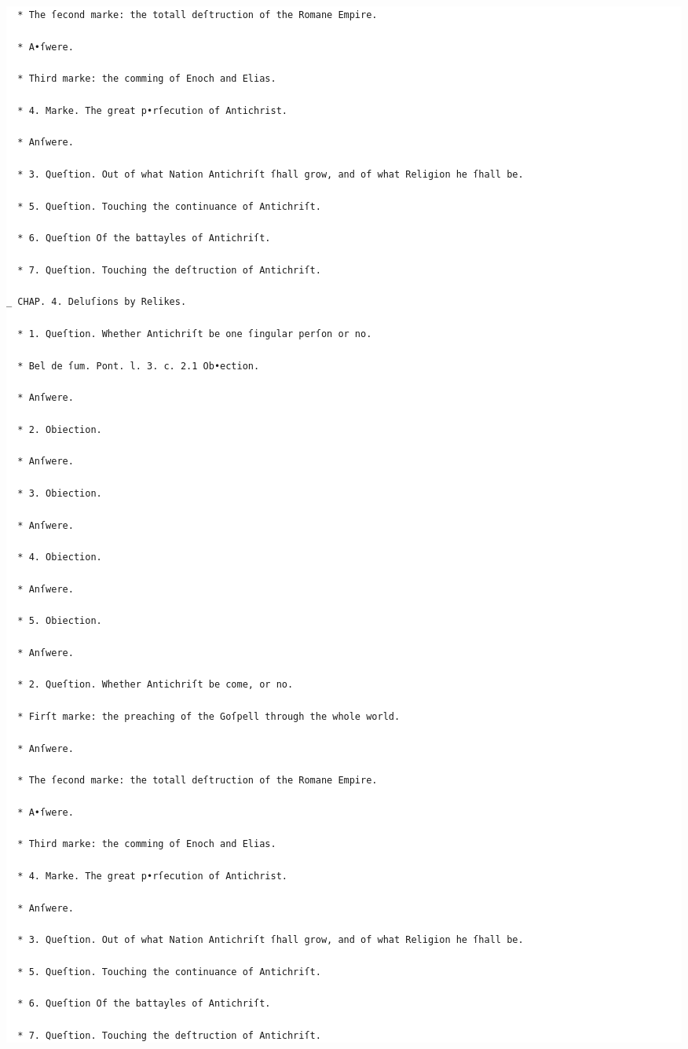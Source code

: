       * The ſecond marke: the totall deſtruction of the Romane Empire.

      * A•ſwere.

      * Third marke: the comming of Enoch and Elias.

      * 4. Marke. The great p•rſecution of Antichrist.

      * Anſwere.

      * 3. Queſtion. Out of what Nation Antichriſt ſhall grow, and of what Religion he ſhall be.

      * 5. Queſtion. Touching the continuance of Antichriſt.

      * 6. Queſtion Of the battayles of Antichriſt.

      * 7. Queſtion. Touching the deſtruction of Antichriſt.

    _ CHAP. 4. Deluſions by Relikes.

      * 1. Queſtion. Whether Antichriſt be one ſingular perſon or no.

      * Bel de ſum. Pont. l. 3. c. 2.1 Ob•ection.

      * Anſwere.

      * 2. Obiection.

      * Anſwere.

      * 3. Obiection.

      * Anſwere.

      * 4. Obiection.

      * Anſwere.

      * 5. Obiection.

      * Anſwere.

      * 2. Queſtion. Whether Antichriſt be come, or no.

      * Firſt marke: the preaching of the Goſpell through the whole world.

      * Anſwere.

      * The ſecond marke: the totall deſtruction of the Romane Empire.

      * A•ſwere.

      * Third marke: the comming of Enoch and Elias.

      * 4. Marke. The great p•rſecution of Antichrist.

      * Anſwere.

      * 3. Queſtion. Out of what Nation Antichriſt ſhall grow, and of what Religion he ſhall be.

      * 5. Queſtion. Touching the continuance of Antichriſt.

      * 6. Queſtion Of the battayles of Antichriſt.

      * 7. Queſtion. Touching the deſtruction of Antichriſt.
